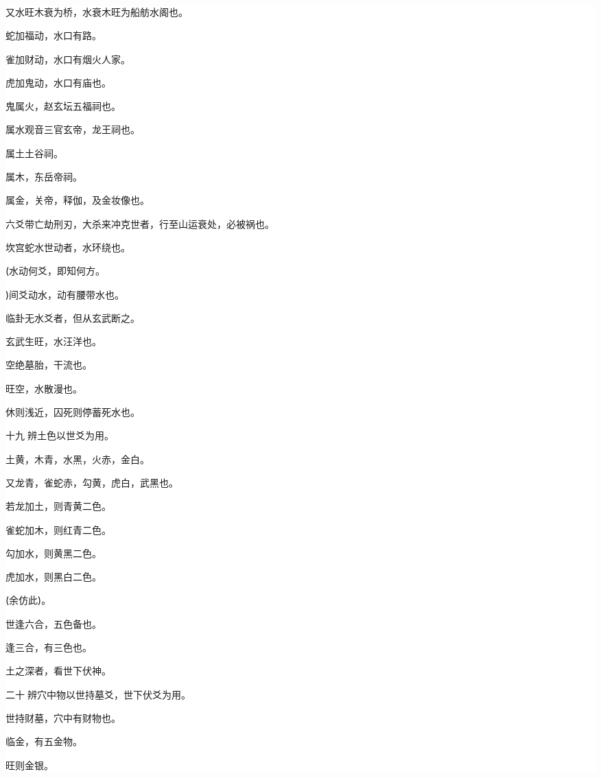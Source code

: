 又水旺木衰为桥，水衰木旺为船舫水阁也。

蛇加福动，水口有路。

雀加财动，水口有烟火人家。

虎加鬼动，水口有庙也。

鬼属火，赵玄坛五福祠也。

属水观音三官玄帝，龙王祠也。

属土土谷祠。

属木，东岳帝祠。

属金，关帝，释伽，及金妆像也。

六爻带亡劫刑刃，大杀来冲克世者，行至山运衰处，必被祸也。

坎宫蛇水世动者，水环绕也。

(水动何爻，即知何方。

)间爻动水，动有腰带水也。

临卦无水爻者，但从玄武断之。

玄武生旺，水汪洋也。

空绝墓胎，干流也。

旺空，水散漫也。

休则浅近，囚死则停蓄死水也。

十九 辨土色以世爻为用。

土黄，木青，水黑，火赤，金白。

又龙青，雀蛇赤，勾黄，虎白，武黑也。

若龙加土，则青黄二色。

雀蛇加木，则红青二色。

勾加水，则黄黑二色。

虎加水，则黑白二色。

(余仿此)。

世逢六合，五色备也。

逢三合，有三色也。

土之深者，看世下伏神。

二十 辨穴中物以世持墓爻，世下伏爻为用。

世持财墓，穴中有财物也。

临金，有五金物。

旺则金银。
